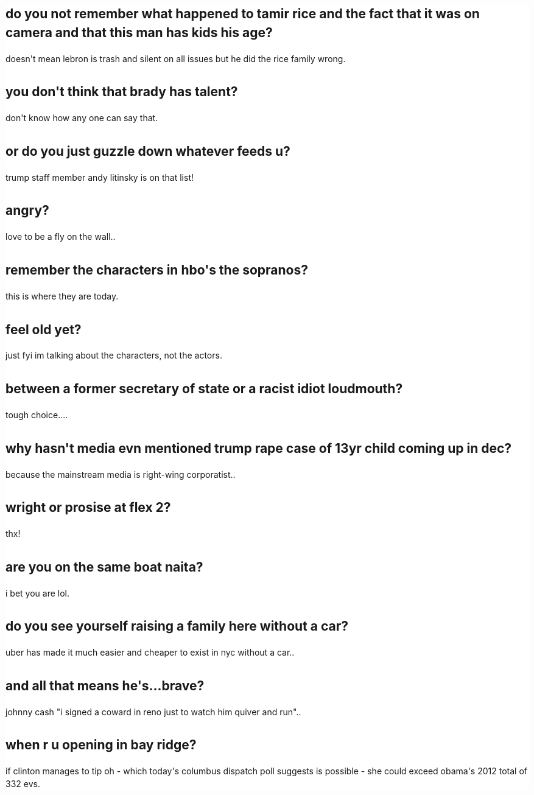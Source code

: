 ## do you not remember what happened to tamir rice and the fact that it was on camera and that this man has kids his age?
doesn't mean lebron is trash and silent on all issues but he did the rice family wrong.

## you don't think that brady has talent?
don't know how any one can say that.

## or do you just guzzle down whatever feeds u?
trump staff member andy litinsky is on that list!

## angry?
love to be a fly on the wall..

## remember the characters in hbo's the sopranos?
this is where they are today.

## feel old yet?
just fyi im talking about the characters, not the actors.

## between a former secretary of state or a racist idiot loudmouth?
tough choice....

## why hasn't media evn mentioned trump rape case of 13yr child coming up in dec?
because the mainstream media is right-wing corporatist..

## wright or prosise at flex 2?
thx!

## are you on the same boat naita?
i bet you are lol.

## do you see yourself raising a family here without a car?
uber has made it much easier and cheaper to exist in nyc without a car..

## and all that means he's...brave?
johnny cash "i signed a coward in reno just to watch him quiver and run"..

## when r u opening in bay ridge?
if clinton manages to tip oh - which today's columbus dispatch poll suggests is possible - she could exceed obama's 2012 total of 332 evs.

